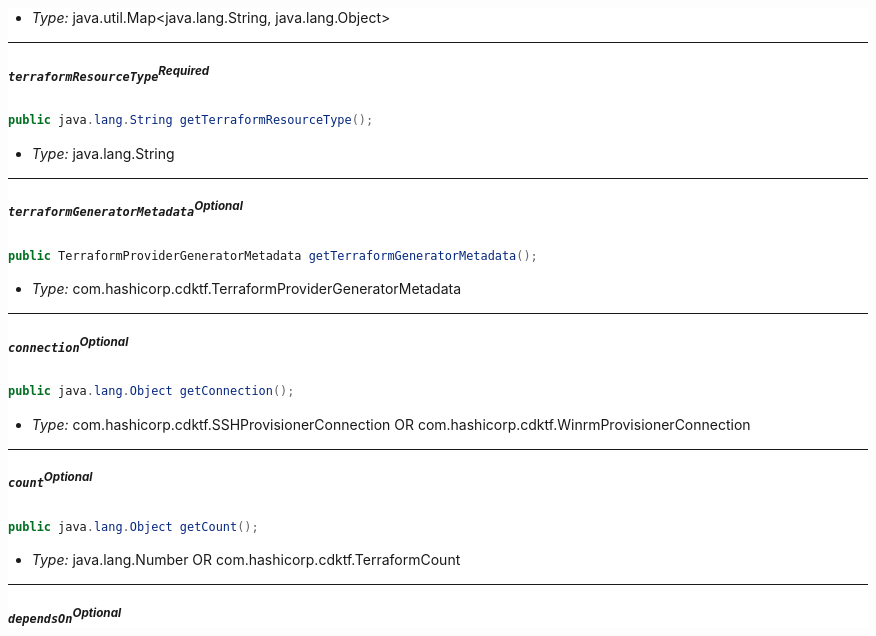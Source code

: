 - *Type:* java.util.Map<java.lang.String, java.lang.Object>

---

##### `terraformResourceType`<sup>Required</sup> <a name="terraformResourceType" id="@cdktf/provider-azurerm.synapseSqlPoolSecurityAlertPolicy.SynapseSqlPoolSecurityAlertPolicy.property.terraformResourceType"></a>

```java
public java.lang.String getTerraformResourceType();
```

- *Type:* java.lang.String

---

##### `terraformGeneratorMetadata`<sup>Optional</sup> <a name="terraformGeneratorMetadata" id="@cdktf/provider-azurerm.synapseSqlPoolSecurityAlertPolicy.SynapseSqlPoolSecurityAlertPolicy.property.terraformGeneratorMetadata"></a>

```java
public TerraformProviderGeneratorMetadata getTerraformGeneratorMetadata();
```

- *Type:* com.hashicorp.cdktf.TerraformProviderGeneratorMetadata

---

##### `connection`<sup>Optional</sup> <a name="connection" id="@cdktf/provider-azurerm.synapseSqlPoolSecurityAlertPolicy.SynapseSqlPoolSecurityAlertPolicy.property.connection"></a>

```java
public java.lang.Object getConnection();
```

- *Type:* com.hashicorp.cdktf.SSHProvisionerConnection OR com.hashicorp.cdktf.WinrmProvisionerConnection

---

##### `count`<sup>Optional</sup> <a name="count" id="@cdktf/provider-azurerm.synapseSqlPoolSecurityAlertPolicy.SynapseSqlPoolSecurityAlertPolicy.property.count"></a>

```java
public java.lang.Object getCount();
```

- *Type:* java.lang.Number OR com.hashicorp.cdktf.TerraformCount

---

##### `dependsOn`<sup>Optional</sup> <a name="dependsOn" id="@cdktf/provider-azurerm.synapseSqlPoolSecurityAlertPolicy.SynapseSqlPoolSecurityAlertPolicy.property.dependsOn"></a>
